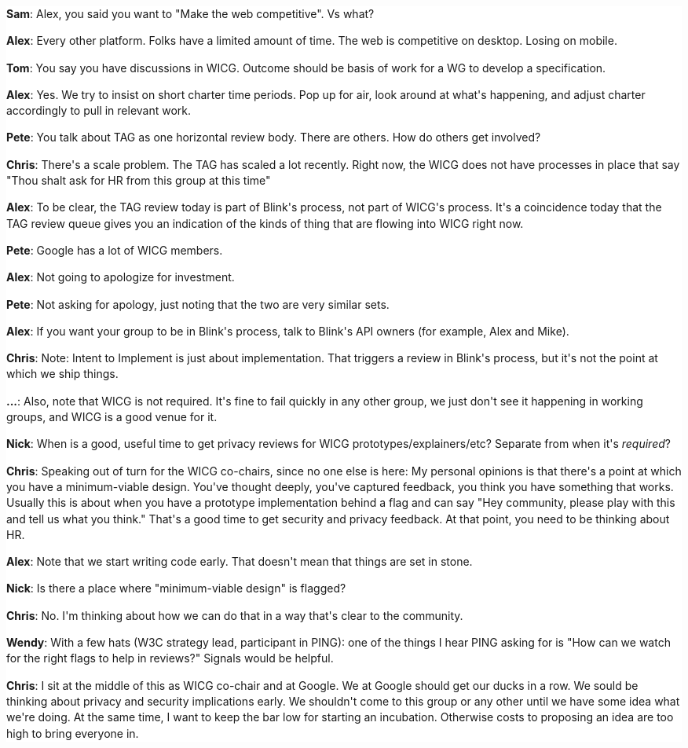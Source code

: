 **Sam**: Alex, you said you want to "Make the web competitive". Vs what?

**Alex**: Every other platform. Folks have a limited amount of time. The web is competitive on desktop. Losing on mobile.

**Tom**: You say you have discussions in WICG. Outcome should be basis of work for a WG to develop a specification.

**Alex**: Yes. We try to insist on short charter time periods. Pop up for air, look around at what's happening, and adjust charter accordingly to pull in relevant work.

**Pete**: You talk about TAG as one horizontal review body. There are others. How do others get involved?

**Chris**: There's a scale problem. The TAG has scaled a lot recently. Right now, the WICG does not have processes in place that say "Thou shalt ask for HR from this group at this time"

**Alex**: To be clear, the TAG review today is part of Blink's process, not part of WICG's process. It's a coincidence today that the TAG review queue gives you an indication of the kinds of thing that are flowing into WICG right now.

**Pete**: Google has a lot of WICG members.

**Alex**: Not going to apologize for investment.

**Pete**: Not asking for apology, just noting that the two are very similar sets.

**Alex**: If you want your group to be in Blink's process, talk to Blink's API owners (for example, Alex and Mike).

**Chris**: Note: Intent to Implement is just about implementation. That triggers a review in Blink's process, but it's not the point at which we ship things.

**...**: Also, note that WICG is not required. It's fine to fail quickly in any other group, we just don't see it happening in working groups, and WICG is a good venue for it.

**Nick**: When is a good, useful time to get privacy reviews for WICG prototypes/explainers/etc? Separate from when it's _required_?

**Chris**: Speaking out of turn for the WICG co-chairs, since no one else is here: My personal opinions is that there's a point at which you have a minimum-viable design. You've thought deeply, you've captured feedback, you think you have something that works. Usually this is about when you have a prototype implementation behind a flag and can say "Hey community, please play with this and tell us what you think." That's a good time to get security and privacy feedback. At that point, you need to be thinking about HR.

**Alex**: Note that we start writing code early. That doesn't mean that things are set in stone.

**Nick**: Is there a place where "minimum-viable design" is flagged?

**Chris**: No. I'm thinking about how we can do that in a way that's clear to the community.

**Wendy**: With a few hats (W3C strategy lead, participant in PING): one of the things I hear PING asking for is "How can we watch for the right flags to help in reviews?" Signals would be helpful.

**Chris**: I sit at the middle of this as WICG co-chair and at Google. We at Google should get our ducks in a row. We sould be thinking about privacy and security implications early. We shouldn't come to this group or any other until we have some idea what we're doing. At the same time, I want to keep the bar low for starting an incubation. Otherwise costs to proposing an idea are too high to bring everyone in.

